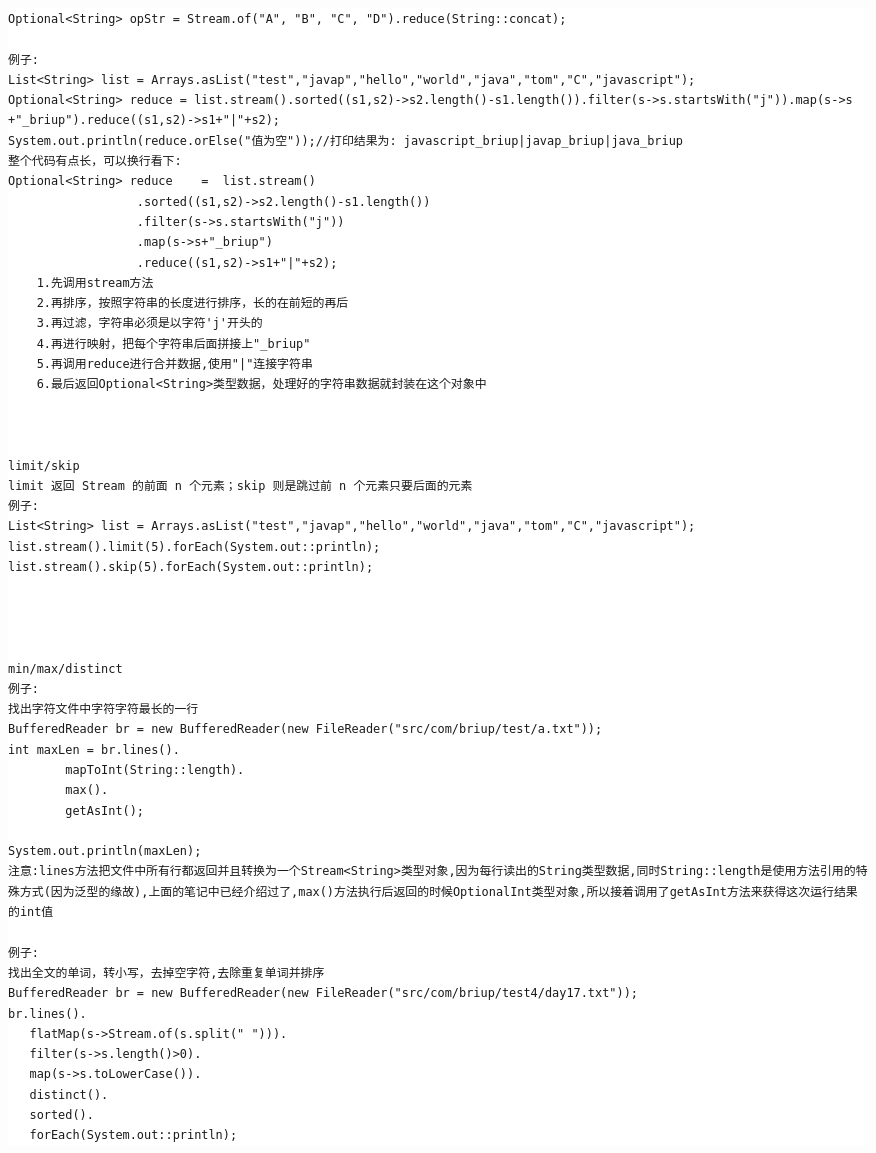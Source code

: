     Optional<String> opStr = Stream.of("A", "B", "C", "D").reduce(String::concat);   
  
    例子:  
    List<String> list = Arrays.asList("test","javap","hello","world","java","tom","C","javascript");  
    Optional<String> reduce = list.stream().sorted((s1,s2)->s2.length()-s1.length()).filter(s->s.startsWith("j")).map(s->s+"_briup").reduce((s1,s2)->s1+"|"+s2);  
    System.out.println(reduce.orElse("值为空"));//打印结果为: javascript_briup|javap_briup|java_briup  
    整个代码有点长，可以换行看下:  
    Optional<String> reduce    =  list.stream()  
                      .sorted((s1,s2)->s2.length()-s1.length())  
                      .filter(s->s.startsWith("j"))  
                      .map(s->s+"_briup")  
                      .reduce((s1,s2)->s1+"|"+s2);  
        1.先调用stream方法  
        2.再排序，按照字符串的长度进行排序，长的在前短的再后  
        3.再过滤，字符串必须是以字符'j'开头的  
        4.再进行映射，把每个字符串后面拼接上"_briup"  
        5.再调用reduce进行合并数据,使用"|"连接字符串  
        6.最后返回Optional<String>类型数据，处理好的字符串数据就封装在这个对象中                 
  
  
  
    limit/skip   
    limit 返回 Stream 的前面 n 个元素；skip 则是跳过前 n 个元素只要后面的元素  
    例子:  
    List<String> list = Arrays.asList("test","javap","hello","world","java","tom","C","javascript");  
    list.stream().limit(5).forEach(System.out::println);  
    list.stream().skip(5).forEach(System.out::println);  
  
  
  
  
    min/max/distinct  
    例子:  
    找出字符文件中字符字符最长的一行  
    BufferedReader br = new BufferedReader(new FileReader("src/com/briup/test/a.txt"));  
    int maxLen = br.lines().  
            mapToInt(String::length).  
            max().  
            getAsInt();  
  
    System.out.println(maxLen);    
    注意:lines方法把文件中所有行都返回并且转换为一个Stream<String>类型对象,因为每行读出的String类型数据,同时String::length是使用方法引用的特殊方式(因为泛型的缘故),上面的笔记中已经介绍过了,max()方法执行后返回的时候OptionalInt类型对象,所以接着调用了getAsInt方法来获得这次运行结果的int值  
  
    例子:  
    找出全文的单词，转小写，去掉空字符,去除重复单词并排序  
    BufferedReader br = new BufferedReader(new FileReader("src/com/briup/test4/day17.txt"));  
    br.lines().  
       flatMap(s->Stream.of(s.split(" "))).  
       filter(s->s.length()>0).  
       map(s->s.toLowerCase()).  
       distinct().  
       sorted().  
       forEach(System.out::println);  
      